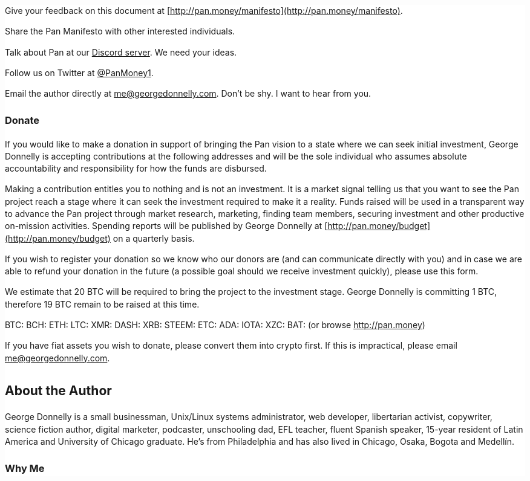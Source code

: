 Give your feedback on this document at [http://pan.money/manifesto](http://pan.money/manifesto).

Share the Pan Manifesto with other interested individuals.

Talk about Pan at our [Discord server](https://discord.gg/knS2kJp). We need your ideas.

Follow us on Twitter at [@PanMoney1](http://twitter.com/PanMoney1).

Email the author directly at me@georgedonnelly.com. Don’t be shy. I want to hear from you.

### Donate
If you would like to make a donation in support of bringing the Pan vision to a state where we can seek initial investment, George Donnelly is accepting contributions at the following addresses and will be the sole individual who assumes absolute accountability and responsibility for how the funds are disbursed.

Making a contribution entitles you to nothing and is not an investment. It is a market signal telling us that you want to see the Pan project reach a stage where it can seek the investment required to make it a reality. Funds raised will be used in a transparent way to advance the Pan project through market research, marketing, finding team members, securing investment and other productive on-mission activities. Spending reports will be published by George Donnelly at [http://pan.money/budget](http://pan.money/budget) on a quarterly basis. 

If you wish to register your donation so we know who our donors are (and can communicate directly with you) and in case we are able to refund your donation in the future (a possible goal should we receive investment quickly), please use this form.

We estimate that 20 BTC will be required to bring the project to the investment stage. George Donnelly is committing 1 BTC, therefore 19 BTC remain to be raised at this time.

BTC: 
BCH: 
ETH: 
LTC: 
XMR: 
DASH: 
XRB: 
STEEM: 
ETC: 
ADA: 
IOTA: 
XZC: 
BAT: (or browse http://pan.money)

If you have fiat assets you wish to donate, please convert them into crypto first. If this is impractical, please email me@georgedonnelly.com.

## About the Author

George Donnelly is a small businessman, Unix/Linux systems administrator, web developer, libertarian activist, copywriter, science fiction author, digital marketer, podcaster, unschooling dad, EFL teacher, fluent Spanish speaker, 15-year resident of Latin America and University of Chicago graduate.  He’s from Philadelphia and has also lived in Chicago, Osaka, Bogota and Medellín.

### Why Me
